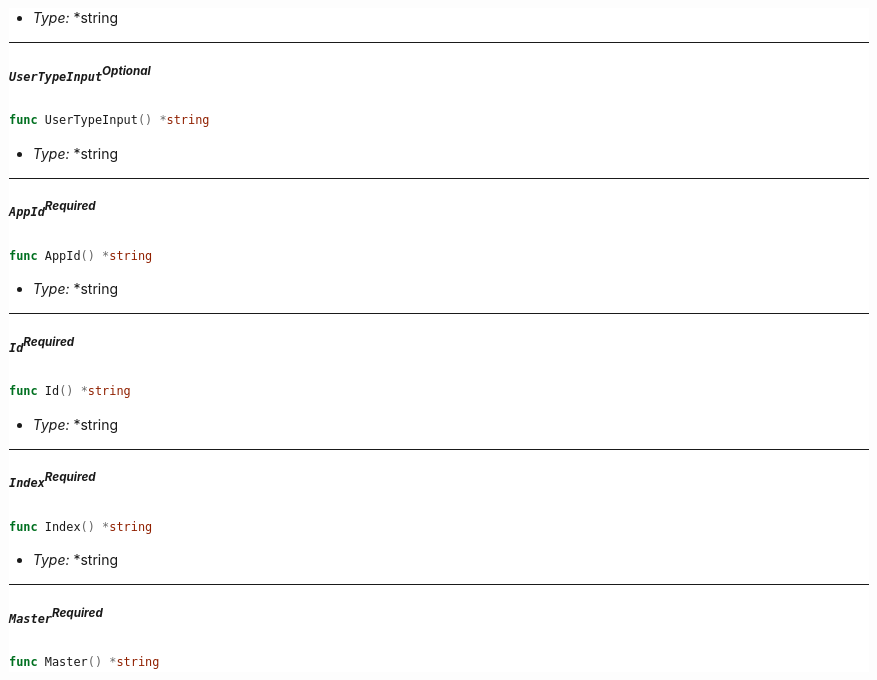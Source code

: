 - *Type:* *string

---

##### `UserTypeInput`<sup>Optional</sup> <a name="UserTypeInput" id="@cdktf/provider-okta.appUserBaseSchema.AppUserBaseSchema.property.userTypeInput"></a>

```go
func UserTypeInput() *string
```

- *Type:* *string

---

##### `AppId`<sup>Required</sup> <a name="AppId" id="@cdktf/provider-okta.appUserBaseSchema.AppUserBaseSchema.property.appId"></a>

```go
func AppId() *string
```

- *Type:* *string

---

##### `Id`<sup>Required</sup> <a name="Id" id="@cdktf/provider-okta.appUserBaseSchema.AppUserBaseSchema.property.id"></a>

```go
func Id() *string
```

- *Type:* *string

---

##### `Index`<sup>Required</sup> <a name="Index" id="@cdktf/provider-okta.appUserBaseSchema.AppUserBaseSchema.property.index"></a>

```go
func Index() *string
```

- *Type:* *string

---

##### `Master`<sup>Required</sup> <a name="Master" id="@cdktf/provider-okta.appUserBaseSchema.AppUserBaseSchema.property.master"></a>

```go
func Master() *string
```
